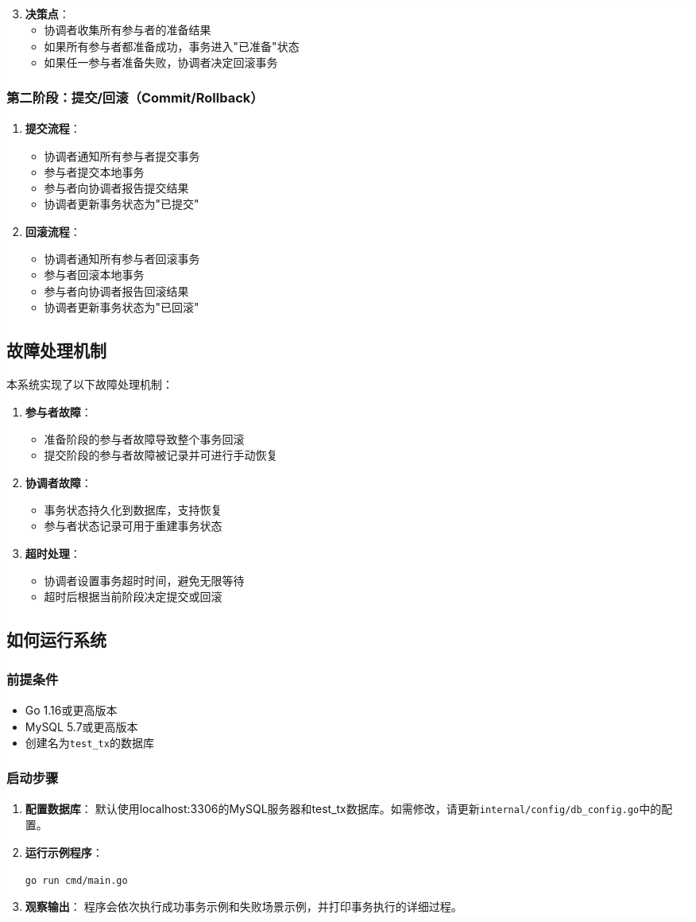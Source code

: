 3. **决策点**：
    - 协调者收集所有参与者的准备结果
    - 如果所有参与者都准备成功，事务进入"已准备"状态
    - 如果任一参与者准备失败，协调者决定回滚事务

### 第二阶段：提交/回滚（Commit/Rollback）

1. **提交流程**：
    - 协调者通知所有参与者提交事务
    - 参与者提交本地事务
    - 参与者向协调者报告提交结果
    - 协调者更新事务状态为"已提交"

2. **回滚流程**：
    - 协调者通知所有参与者回滚事务
    - 参与者回滚本地事务
    - 参与者向协调者报告回滚结果
    - 协调者更新事务状态为"已回滚"

## 故障处理机制

本系统实现了以下故障处理机制：

1. **参与者故障**：
    - 准备阶段的参与者故障导致整个事务回滚
    - 提交阶段的参与者故障被记录并可进行手动恢复

2. **协调者故障**：
    - 事务状态持久化到数据库，支持恢复
    - 参与者状态记录可用于重建事务状态

3. **超时处理**：
    - 协调者设置事务超时时间，避免无限等待
    - 超时后根据当前阶段决定提交或回滚

## 如何运行系统

### 前提条件

- Go 1.16或更高版本
- MySQL 5.7或更高版本
- 创建名为`test_tx`的数据库

### 启动步骤

1. **配置数据库**：
   默认使用localhost:3306的MySQL服务器和test_tx数据库。如需修改，请更新`internal/config/db_config.go`中的配置。

2. **运行示例程序**：
   ```bash
   go run cmd/main.go
   ```

3. **观察输出**：
   程序会依次执行成功事务示例和失败场景示例，并打印事务执行的详细过程。
